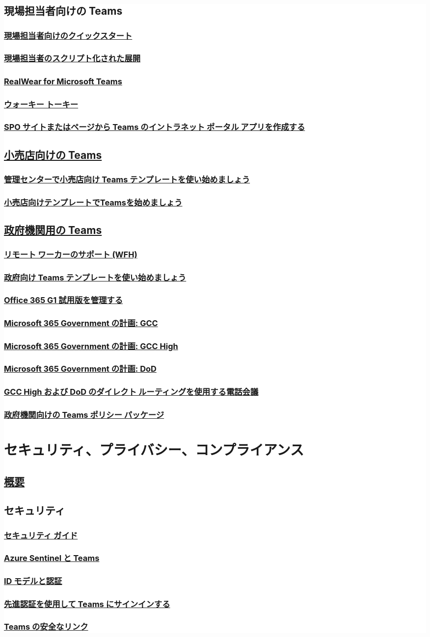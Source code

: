 ## 現場担当者向けの Teams
### [現場担当者向けのクイックスタート](firstline-workers-quickstart.yml)
### [現場担当者のスクリプト化された展開](flw-scripted-deployment.md)
### [RealWear for Microsoft Teams](flw-realwear.md)
### [ウォーキー トーキー](walkie-talkie.md)
### [SPO サイトまたはページから Teams のイントラネット ポータル アプリを作成する](teams-standalone-static-tabs-using-spo-sites.md)

## [小売店向けの Teams](expand-teams-across-your-org/teams-for-retail-landing-page.md)
### [管理センターで小売店向け Teams テンプレートを使い始めましょう](retail-teams-templates-in-the-admin-console.md)
### [小売店向けテンプレートでTeamsを始めましょう](get-started-with-retail-teams-templates.md)

## [政府機関用の Teams ](expand-teams-across-your-org/teams-for-government-landing-page.md)
### [リモート ワーカーのサポート (WFH)](expand-teams-across-your-org/GOV-support-remote-work-with-teams.md)
### [政府向け Teams テンプレートを使い始めましょう](government-teams-templates-in-the-admin-console.md)
### [Office 365 G1 試用版を管理する](g1-trial-license.md)
### [Microsoft 365 Government の計画: GCC](plan-for-government-gcc.md)
### [Microsoft 365 Government の計画: GCC High](plan-for-government-gcc-high.md)
### [Microsoft 365 Government の計画: DoD](plan-for-government-dod.md)
### [GCC High および DoD のダイレクト ルーティングを使用する電話会議](audio-conferencing-with-direct-routing-for-gcch-and-dod.md)
### [政府機関向けの Teams ポリシー パッケージ](policy-packages-gov.md)



# セキュリティ、プライバシー、コンプライアンス
## [概要](security-compliance-overview.md)
## セキュリティ
### [セキュリティ ガイド](teams-security-guide.md)
### [Azure Sentinel と Teams](teams-sentinel-guide.md)
### [ID モデルと認証](identify-models-authentication.md)
### [先進認証を使用して Teams にサインインする](sign-in-teams.md)
### [Teams の安全なリンク](https://docs.microsoft.com/microsoft-365/security/office-365-security/atp-safe-links-for-teams?toc=/microsoftteams/toc.json&bc=/microsoftteams/breadcrumb/toc.json)